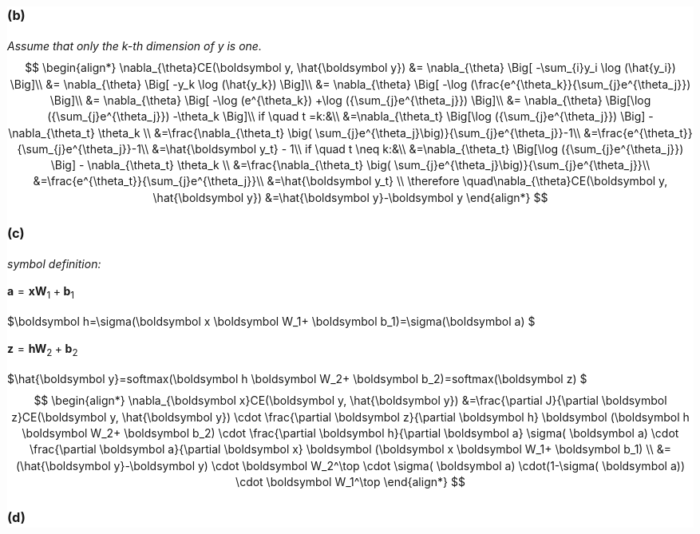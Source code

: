 ### (b)

*Assume that only the $k$-th dimension of $y$ is one.*
$$
\begin{align*}
	\nabla_{\theta}CE(\boldsymbol  y, \hat{\boldsymbol  y}) 
	&= \nabla_{\theta} \Big[ -\sum_{i}y_i \log (\hat{y_i}) \Big]\\
	&= \nabla_{\theta} \Big[ -y_k \log (\hat{y_k}) \Big]\\
	&= \nabla_{\theta} \Big[ -\log (\frac{e^{\theta_k}}{\sum_{j}e^{\theta_j}}) \Big]\\
	&= \nabla_{\theta} \Big[ -\log (e^{\theta_k}) +\log ({\sum_{j}e^{\theta_j}}) \Big]\\
	&= \nabla_{\theta} \Big[\log ({\sum_{j}e^{\theta_j}})  -\theta_k \Big]\\
	if \quad t =k:&\\
	&=\nabla_{\theta_t} \Big[\log ({\sum_{j}e^{\theta_j}}) \Big] - \nabla_{\theta_t}  \theta_k \\
	&=\frac{\nabla_{\theta_t}  \big( \sum_{j}e^{\theta_j}\big)}{\sum_{j}e^{\theta_j}}-1\\
	&=\frac{e^{\theta_t}}{\sum_{j}e^{\theta_j}}-1\\
	&=\hat{\boldsymbol  y_t} - 1\\
	if \quad t \neq k:&\\
	&=\nabla_{\theta_t} \Big[\log ({\sum_{j}e^{\theta_j}}) \Big] - \nabla_{\theta_t}  \theta_k \\
	&=\frac{\nabla_{\theta_t}  \big( \sum_{j}e^{\theta_j}\big)}{\sum_{j}e^{\theta_j}}\\
	&=\frac{e^{\theta_t}}{\sum_{j}e^{\theta_j}}\\
	&=\hat{\boldsymbol  y_t} \\	
	\therefore \quad\nabla_{\theta}CE(\boldsymbol  y, \hat{\boldsymbol  y}) 
	&=\hat{\boldsymbol  y}-\boldsymbol  y
\end{align*}
$$

### (c)

*symbol definition:*

$\boldsymbol  a=\boldsymbol x \boldsymbol W_1+ \boldsymbol b_1​$

$\boldsymbol  h=\sigma(\boldsymbol x \boldsymbol W_1+ \boldsymbol b_1)=\sigma(\boldsymbol  a) $

$\boldsymbol  z=\boldsymbol h \boldsymbol W_2+ \boldsymbol b_2$

$\hat{\boldsymbol  y}=softmax(\boldsymbol h \boldsymbol W_2+ \boldsymbol b_2)=softmax(\boldsymbol  z) $
$$
\begin{align*}
	\nabla_{\boldsymbol x}CE(\boldsymbol  y, \hat{\boldsymbol  y}) 
	&=\frac{\partial J}{\partial \boldsymbol z}CE(\boldsymbol  y, \hat{\boldsymbol  y}) \cdot \frac{\partial \boldsymbol z}{\partial \boldsymbol h} \boldsymbol (\boldsymbol h \boldsymbol W_2+ \boldsymbol b_2) \cdot \frac{\partial \boldsymbol h}{\partial \boldsymbol a} \sigma( \boldsymbol  a) \cdot \frac{\partial \boldsymbol a}{\partial \boldsymbol x} \boldsymbol (\boldsymbol x \boldsymbol W_1+ \boldsymbol b_1) \\
	&= (\hat{\boldsymbol  y}-\boldsymbol  y) \cdot  \boldsymbol W_2^\top \cdot \sigma( \boldsymbol a) \cdot(1-\sigma( \boldsymbol a)) \cdot  \boldsymbol W_1^\top
\end{align*}
$$

### (d)
